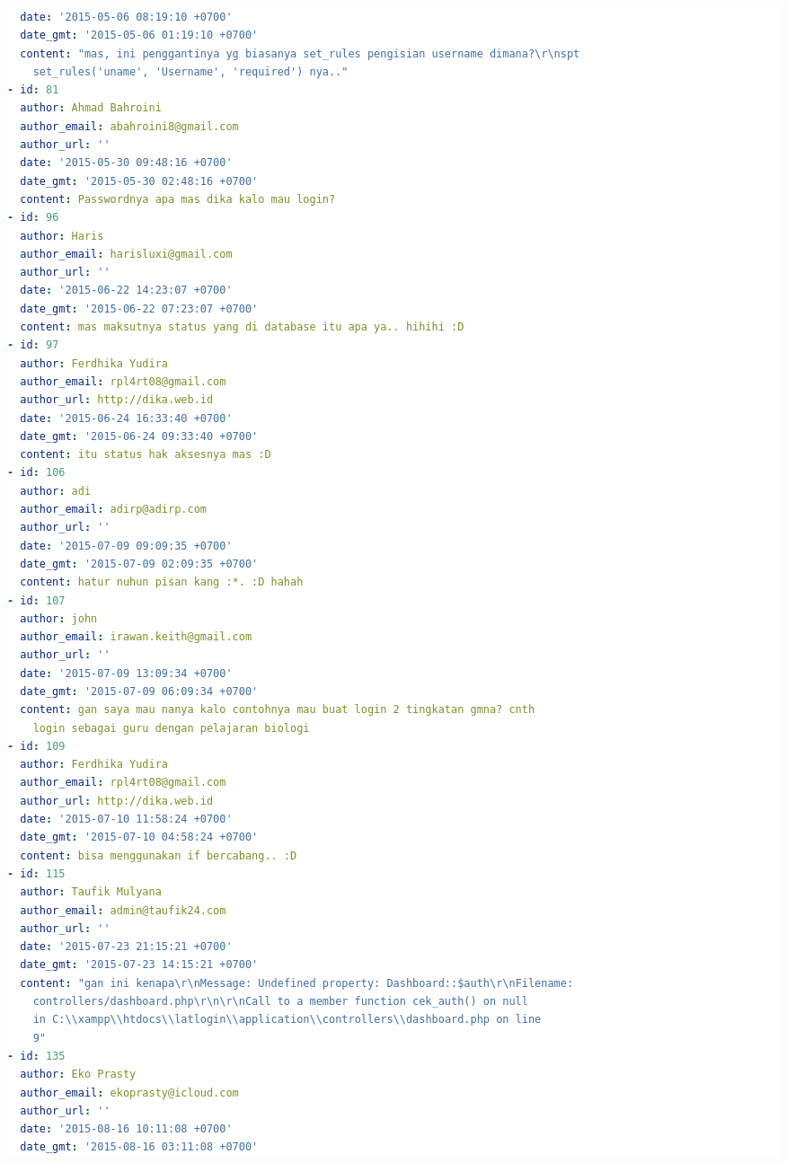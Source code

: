 ```yaml
  date: '2015-05-06 08:19:10 +0700'
  date_gmt: '2015-05-06 01:19:10 +0700'
  content: "mas, ini penggantinya yg biasanya set_rules pengisian username dimana?\r\nspt
    set_rules('uname', 'Username', 'required') nya.."
- id: 81
  author: Ahmad Bahroini
  author_email: abahroini8@gmail.com
  author_url: ''
  date: '2015-05-30 09:48:16 +0700'
  date_gmt: '2015-05-30 02:48:16 +0700'
  content: Passwordnya apa mas dika kalo mau login?
- id: 96
  author: Haris
  author_email: harisluxi@gmail.com
  author_url: ''
  date: '2015-06-22 14:23:07 +0700'
  date_gmt: '2015-06-22 07:23:07 +0700'
  content: mas maksutnya status yang di database itu apa ya.. hihihi :D
- id: 97
  author: Ferdhika Yudira
  author_email: rpl4rt08@gmail.com
  author_url: http://dika.web.id
  date: '2015-06-24 16:33:40 +0700'
  date_gmt: '2015-06-24 09:33:40 +0700'
  content: itu status hak aksesnya mas :D
- id: 106
  author: adi
  author_email: adirp@adirp.com
  author_url: ''
  date: '2015-07-09 09:09:35 +0700'
  date_gmt: '2015-07-09 02:09:35 +0700'
  content: hatur nuhun pisan kang :*. :D hahah
- id: 107
  author: john
  author_email: irawan.keith@gmail.com
  author_url: ''
  date: '2015-07-09 13:09:34 +0700'
  date_gmt: '2015-07-09 06:09:34 +0700'
  content: gan saya mau nanya kalo contohnya mau buat login 2 tingkatan gmna? cnth
    login sebagai guru dengan pelajaran biologi
- id: 109
  author: Ferdhika Yudira
  author_email: rpl4rt08@gmail.com
  author_url: http://dika.web.id
  date: '2015-07-10 11:58:24 +0700'
  date_gmt: '2015-07-10 04:58:24 +0700'
  content: bisa menggunakan if bercabang.. :D
- id: 115
  author: Taufik Mulyana
  author_email: admin@taufik24.com
  author_url: ''
  date: '2015-07-23 21:15:21 +0700'
  date_gmt: '2015-07-23 14:15:21 +0700'
  content: "gan ini kenapa\r\nMessage: Undefined property: Dashboard::$auth\r\nFilename:
    controllers/dashboard.php\r\n\r\nCall to a member function cek_auth() on null
    in C:\\xampp\\htdocs\\latlogin\\application\\controllers\\dashboard.php on line
    9"
- id: 135
  author: Eko Prasty
  author_email: ekoprasty@icloud.com
  author_url: ''
  date: '2015-08-16 10:11:08 +0700'
  date_gmt: '2015-08-16 03:11:08 +0700'
```